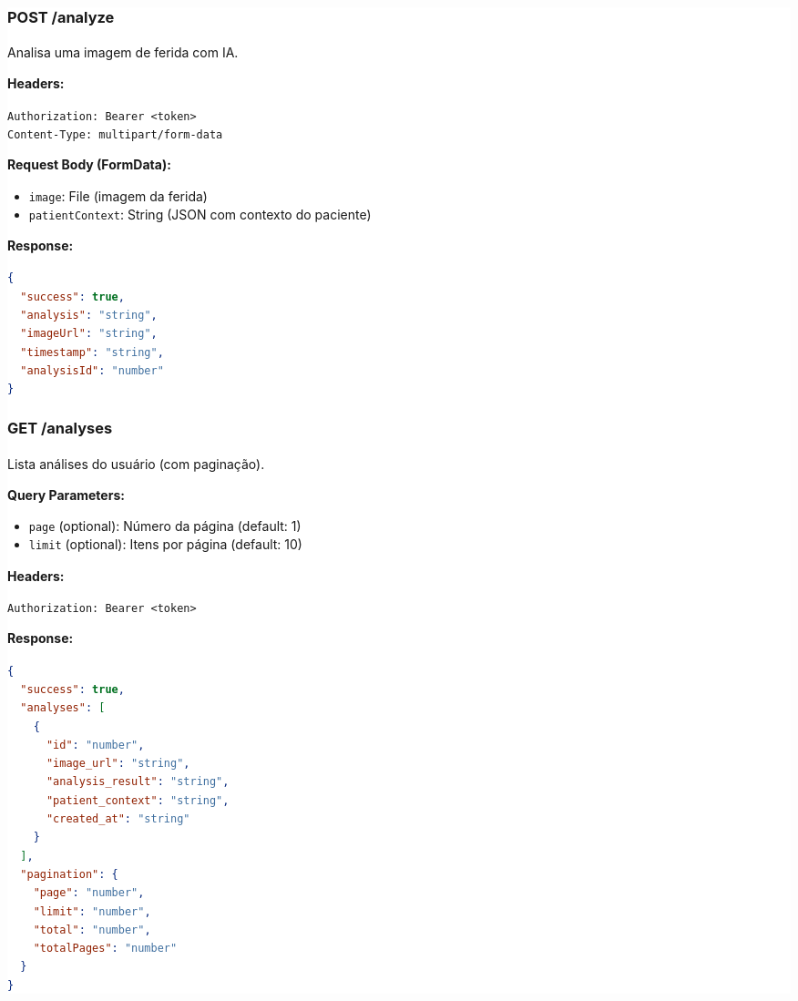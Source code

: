 ### POST /analyze
Analisa uma imagem de ferida com IA.

**Headers:**
```
Authorization: Bearer <token>
Content-Type: multipart/form-data
```

**Request Body (FormData):**
- `image`: File (imagem da ferida)
- `patientContext`: String (JSON com contexto do paciente)

**Response:**
```json
{
  "success": true,
  "analysis": "string",
  "imageUrl": "string",
  "timestamp": "string",
  "analysisId": "number"
}
```

### GET /analyses
Lista análises do usuário (com paginação).

**Query Parameters:**
- `page` (optional): Número da página (default: 1)
- `limit` (optional): Itens por página (default: 10)

**Headers:**
```
Authorization: Bearer <token>
```

**Response:**
```json
{
  "success": true,
  "analyses": [
    {
      "id": "number",
      "image_url": "string",
      "analysis_result": "string",
      "patient_context": "string",
      "created_at": "string"
    }
  ],
  "pagination": {
    "page": "number",
    "limit": "number",
    "total": "number",
    "totalPages": "number"
  }
}
```
